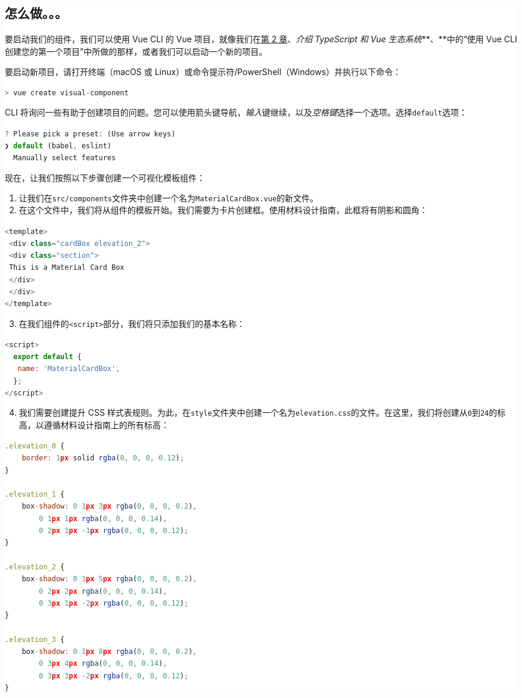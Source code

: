 ## 怎么做。。。

要启动我们的组件，我们可以使用 Vue CLI 的 Vue 项目，就像我们在[第 2 章](02.html)、*介绍 TypeScript 和 Vue 生态系统***、**中的“使用 Vue CLI 创建您的第一个项目”中所做的那样，或者我们可以启动一个新的项目。

要启动新项目，请打开终端（macOS 或 Linux）或命令提示符/PowerShell（Windows）并执行以下命令：

```js
> vue create visual-component
```

CLI 将询问一些有助于创建项目的问题。您可以使用箭头键导航，*输入*键继续，以及*空格键*选择一个选项。选择`default`选项：

```js
? Please pick a preset: (Use arrow keys)
❯ default (babel, eslint) 
  Manually select features ‌
```

现在，让我们按照以下步骤创建一个可视化模板组件：

1.  让我们在`src/components`文件夹中创建一个名为`MaterialCardBox.vue`的新文件。
2.  在这个文件中，我们将从组件的模板开始。我们需要为卡片创建框。使用材料设计指南，此框将有阴影和圆角：

```js
<template>
 <div class="cardBox elevation_2">
 <div class="section">
 This is a Material Card Box
 </div>
 </div>
</template>
```

3.  在我们组件的`<script>`部分，我们将只添加我们的基本名称：

```js
<script>
  export default {
   name: 'MaterialCardBox',
  };
</script>
```

4.  我们需要创建提升 CSS 样式表规则。为此，在`style`文件夹中创建一个名为`elevation.css`的文件。在这里，我们将创建从`0`到`24`的标高，以遵循材料设计指南上的所有标高：

```js
.elevation_0 {
    border: 1px solid rgba(0, 0, 0, 0.12);
}

.elevation_1 {
    box-shadow: 0 1px 3px rgba(0, 0, 0, 0.2),
        0 1px 1px rgba(0, 0, 0, 0.14),
        0 2px 1px -1px rgba(0, 0, 0, 0.12);
}

.elevation_2 {
    box-shadow: 0 1px 5px rgba(0, 0, 0, 0.2),
        0 2px 2px rgba(0, 0, 0, 0.14),
        0 3px 1px -2px rgba(0, 0, 0, 0.12);
}

.elevation_3 {
    box-shadow: 0 1px 8px rgba(0, 0, 0, 0.2),
        0 3px 4px rgba(0, 0, 0, 0.14),
        0 3px 3px -2px rgba(0, 0, 0, 0.12);
}

```